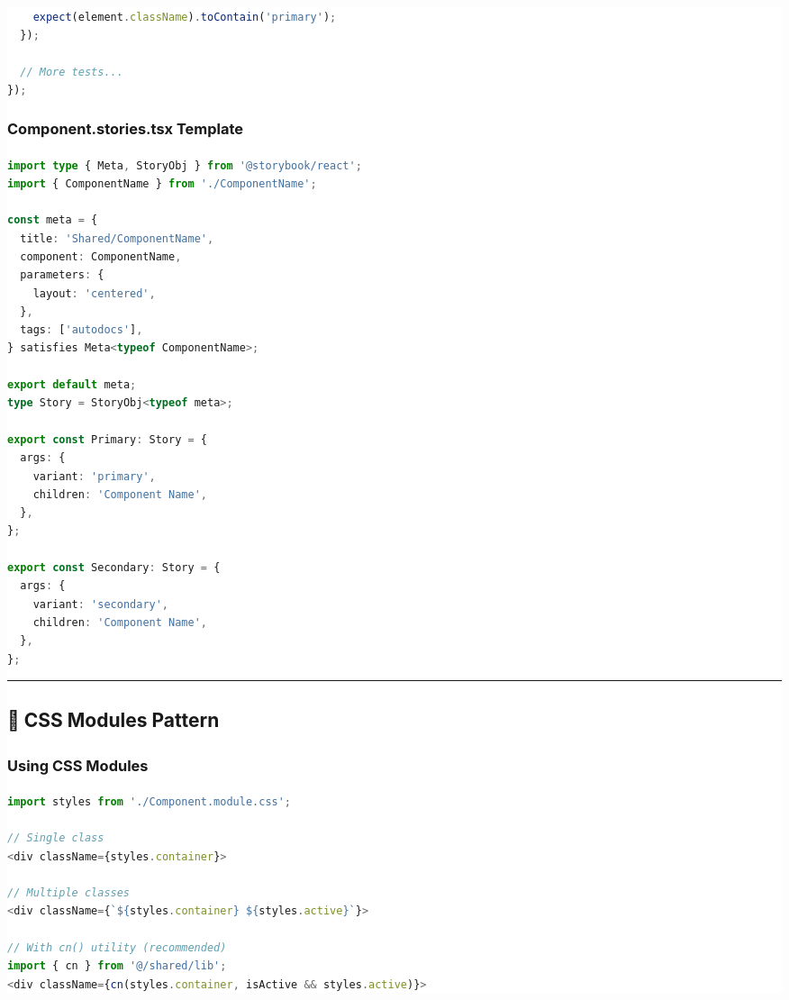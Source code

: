 ```typescript
    expect(element.className).toContain('primary');
  });
  
  // More tests...
});
```

### Component.stories.tsx Template
```typescript
import type { Meta, StoryObj } from '@storybook/react';
import { ComponentName } from './ComponentName';

const meta = {
  title: 'Shared/ComponentName',
  component: ComponentName,
  parameters: {
    layout: 'centered',
  },
  tags: ['autodocs'],
} satisfies Meta<typeof ComponentName>;

export default meta;
type Story = StoryObj<typeof meta>;

export const Primary: Story = {
  args: {
    variant: 'primary',
    children: 'Component Name',
  },
};

export const Secondary: Story = {
  args: {
    variant: 'secondary',
    children: 'Component Name',
  },
};
```

---

## 🎨 CSS Modules Pattern

### Using CSS Modules
```typescript
import styles from './Component.module.css';

// Single class
<div className={styles.container}>

// Multiple classes
<div className={`${styles.container} ${styles.active}`}>

// With cn() utility (recommended)
import { cn } from '@/shared/lib';
<div className={cn(styles.container, isActive && styles.active)}>
```
